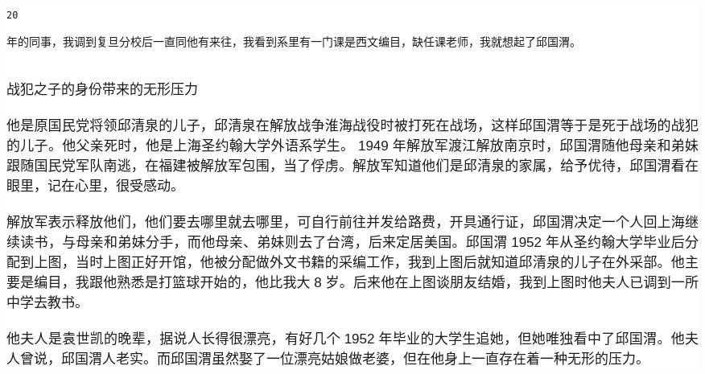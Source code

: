     20
   </span>
   年的同事，我调到复旦分校后一直同他有来往，我看到系里有一门课是西文编目，缺任课老师，我就想起了邱国渭。
  </p>
  <p class="p1" style="margin: 0px; text-align: justify; font-variant-numeric: normal; font-variant-east-asian: normal; font-stretch: normal; font-size: 17px; line-height: normal; font-family: Helvetica; min-height: 20px;">
   <br/>
  </p>
  <p class="p2" style='margin: 0px; text-align: justify; font-variant-numeric: normal; font-variant-east-asian: normal; font-stretch: normal; font-size: 17px; line-height: normal; font-family: "PingFang SC";'>
   战犯之子的身份带来的无形压力
  </p>
  <p class="p1" style="margin: 0px; text-align: justify; font-variant-numeric: normal; font-variant-east-asian: normal; font-stretch: normal; font-size: 17px; line-height: normal; font-family: Helvetica; min-height: 20px;">
   <br/>
  </p>
  <p class="p2" style='margin: 0px; text-align: justify; font-variant-numeric: normal; font-variant-east-asian: normal; font-stretch: normal; font-size: 17px; line-height: normal; font-family: "PingFang SC";'>
   他是原国民党将领邱清泉的儿子，邱清泉在解放战争淮海战役时被打死在战场，这样邱国渭等于是死于战场的战犯的儿子。他父亲死时，他是上海圣约翰大学外语系学生。
   <span class="s1" style="font-variant-numeric: normal; font-variant-east-asian: normal; font-stretch: normal; line-height: normal; font-family: Helvetica;">
    1949
   </span>
   年解放军渡江解放南京时，邱国渭随他母亲和弟妹跟随国民党军队南逃，在福建被解放军包围，当了俘虏。解放军知道他们是邱清泉的家属，给予优待，邱国渭看在眼里，记在心里，很受感动。
  </p>
  <p class="p1" style="margin: 0px; text-align: justify; font-variant-numeric: normal; font-variant-east-asian: normal; font-stretch: normal; font-size: 17px; line-height: normal; font-family: Helvetica; min-height: 20px;">
   <br/>
  </p>
  <p class="p2" style='margin: 0px; text-align: justify; font-variant-numeric: normal; font-variant-east-asian: normal; font-stretch: normal; font-size: 17px; line-height: normal; font-family: "PingFang SC";'>
   解放军表示释放他们，他们要去哪里就去哪里，可自行前往并发给路费，开具通行证，邱国渭决定一个人回上海继续读书，与母亲和弟妹分手，而他母亲、弟妹则去了台湾，后来定居美国。邱国渭
   <span class="s1" style="font-variant-numeric: normal; font-variant-east-asian: normal; font-stretch: normal; line-height: normal; font-family: Helvetica;">
    1952
   </span>
   年从圣约翰大学毕业后分配到上图，当时上图正好开馆，他被分配做外文书籍的采编工作，我到上图后就知道邱清泉的儿子在外采部。他主要是编目，我跟他熟悉是打篮球开始的，他比我大
   <span class="s1" style="font-variant-numeric: normal; font-variant-east-asian: normal; font-stretch: normal; line-height: normal; font-family: Helvetica;">
    8
   </span>
   岁。后来他在上图谈朋友结婚，我到上图时他夫人已调到一所中学去教书。
  </p>
  <p class="p1" style="margin: 0px; text-align: justify; font-variant-numeric: normal; font-variant-east-asian: normal; font-stretch: normal; font-size: 17px; line-height: normal; font-family: Helvetica; min-height: 20px;">
   <br/>
  </p>
  <p class="p2" style='margin: 0px; text-align: justify; font-variant-numeric: normal; font-variant-east-asian: normal; font-stretch: normal; font-size: 17px; line-height: normal; font-family: "PingFang SC";'>
   他夫人是袁世凯的晚辈，据说人长得很漂亮，有好几个
   <span class="s1" style="font-variant-numeric: normal; font-variant-east-asian: normal; font-stretch: normal; line-height: normal; font-family: Helvetica;">
    1952
   </span>
   年毕业的大学生追她，但她唯独看中了邱国渭。他夫人曾说，邱国渭人老实。而邱国渭虽然娶了一位漂亮姑娘做老婆，但在他身上一直存在着一种无形的压力。
  </p>